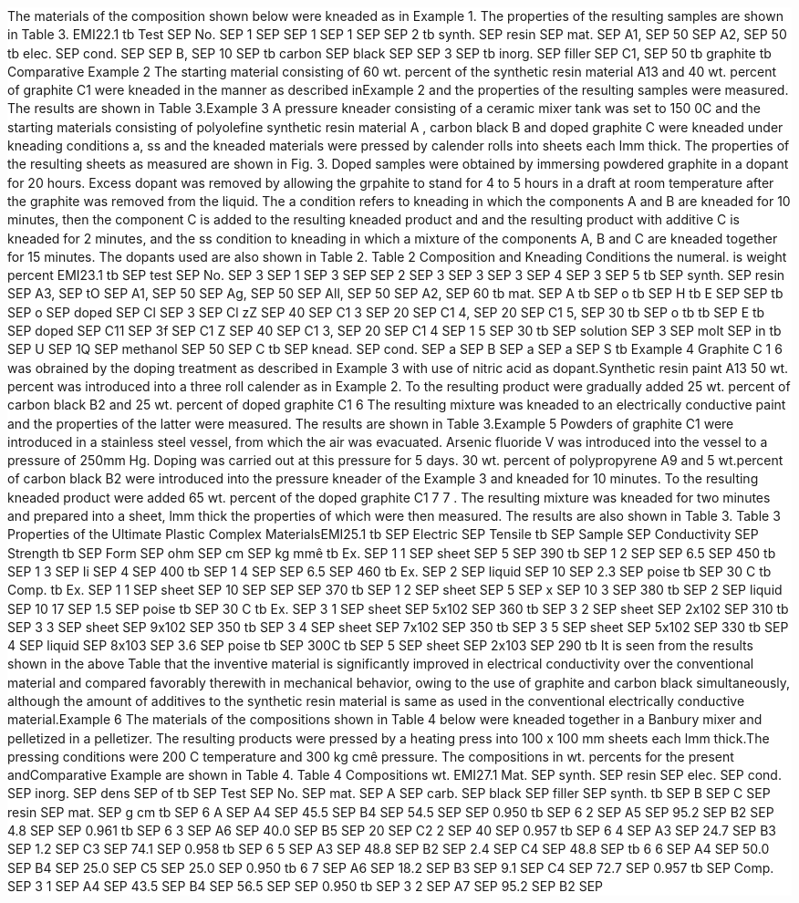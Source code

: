 The materials of the composition shown below were kneaded as in Example 1. The properties of the resulting samples are shown in Table 3. EMI22.1 tb Test SEP No. SEP 1 SEP SEP 1 SEP 1 SEP SEP 2 tb synth. SEP resin SEP mat. SEP A1, SEP 50 SEP A2, SEP 50 tb elec. SEP cond. SEP SEP B, SEP 10 SEP tb carbon SEP black SEP SEP 3 SEP tb inorg. SEP filler SEP C1, SEP 50 tb graphite tb Comparative Example 2 The starting material consisting of 60 wt. percent of the synthetic resin material A13 and 40 wt. percent of graphite C1 were kneaded in the manner as described inExample 2 and the properties of the resulting samples were measured. The results are shown in Table 3.Example 3 A pressure kneader consisting of a ceramic mixer tank was set to 150 0C and the starting materials consisting of polyolefine synthetic resin material A , carbon black B and doped graphite C were kneaded under kneading conditions a, ss and the kneaded materials were pressed by calender rolls into sheets each lmm thick. The properties of the resulting sheets as measured are shown in Fig. 3. Doped samples were obtained by immersing powdered graphite in a dopant for 20 hours. Excess dopant was removed by allowing the grpahite to stand for 4 to 5 hours in a draft at room temperature after the graphite was removed from the liquid. The a condition refers to kneading in which the components A and B are kneaded for 10 minutes, then the component C is added to the resulting kneaded product and and the resulting product with additive C is kneaded for 2 minutes, and the ss condition to kneading in which a mixture of the components A, B and C are kneaded together for 15 minutes. The dopants used are also shown in Table 2. Table 2 Composition and Kneading Conditions the numeral. is weight percent EMI23.1 tb SEP test SEP No. SEP 3 SEP 1 SEP 3 SEP SEP 2 SEP 3 SEP 3 SEP 3 SEP 4 SEP 3 SEP 5 tb SEP synth. SEP resin SEP A3, SEP tO SEP A1, SEP 50 SEP Ag, SEP 50 SEP All, SEP 50 SEP A2, SEP 60 tb mat. SEP A tb SEP o tb SEP H tb E SEP SEP tb SEP o SEP doped SEP Cl SEP 3 SEP Cl zZ SEP 40 SEP C1 3 SEP 20 SEP C1 4, SEP 20 SEP C1 5, SEP 30 tb SEP o tb tb SEP E tb SEP doped SEP C11 SEP 3f SEP C1 Z SEP 40 SEP C1 3, SEP 20 SEP C1 4 SEP 1 5 SEP 30 tb SEP solution SEP 3 SEP molt SEP in tb SEP U SEP 1Q SEP methanol SEP 50 SEP C tb SEP knead. SEP cond. SEP a SEP B SEP a SEP a SEP S tb Example 4 Graphite C 1 6 was obrained by the doping treatment as described in Example 3 with use of nitric acid as dopant.Synthetic resin paint A13 50 wt. percent was introduced into a three roll calender as in Example 2. To the resulting product were gradually added 25 wt. percent of carbon black B2 and 25 wt. percent of doped graphite C1 6 The resulting mixture was kneaded to an electrically conductive paint and the properties of the latter were measured. The results are shown in Table 3.Example 5 Powders of graphite C1 were introduced in a stainless steel vessel, from which the air was evacuated. Arsenic fluoride V was introduced into the vessel to a pressure of 250mm Hg. Doping was carried out at this pressure for 5 days. 30 wt. percent of polypropyrene A9 and 5 wt.percent of carbon black B2 were introduced into the pressure kneader of the Example 3 and kneaded for 10 minutes. To the resulting kneaded product were added 65 wt. percent of the doped graphite C1 7 7 . The resulting mixture was kneaded for two minutes and prepared into a sheet, lmm thick the properties of which were then measured. The results are also shown in Table 3. Table 3 Properties of the Ultimate Plastic Complex MaterialsEMI25.1 tb SEP Electric SEP Tensile tb SEP Sample SEP Conductivity SEP Strength tb SEP Form SEP ohm SEP cm SEP kg mmê tb Ex. SEP 1 1 SEP sheet SEP 5 SEP 390 tb SEP 1 2 SEP SEP 6.5 SEP 450 tb SEP 1 3 SEP Ii SEP 4 SEP 400 tb SEP 1 4 SEP SEP 6.5 SEP 460 tb Ex. SEP 2 SEP liquid SEP 10 SEP 2.3 SEP poise tb SEP 30 C tb Comp. tb Ex. SEP 1 1 SEP sheet SEP 10 SEP SEP SEP 370 tb SEP 1 2 SEP sheet SEP 5 SEP x SEP 10 3 SEP 380 tb SEP 2 SEP liquid SEP 10 17 SEP 1.5 SEP poise tb SEP 30 C tb Ex. SEP 3 1 SEP sheet SEP 5x102 SEP 360 tb SEP 3 2 SEP sheet SEP 2x102 SEP 310 tb SEP 3 3 SEP sheet SEP 9x102 SEP 350 tb SEP 3 4 SEP sheet SEP 7x102 SEP 350 tb SEP 3 5 SEP sheet SEP 5x102 SEP 330 tb SEP 4 SEP liquid SEP 8x103 SEP 3.6 SEP poise tb SEP 300C tb SEP 5 SEP sheet SEP 2x103 SEP 290 tb It is seen from the results shown in the above Table that the inventive material is significantly improved in electrical conductivity over the conventional material and compared favorably therewith in mechanical behavior, owing to the use of graphite and carbon black simultaneously, although the amount of additives to the synthetic resin material is same as used in the conventional electrically conductive material.Example 6 The materials of the compositions shown in Table 4 below were kneaded together in a Banbury mixer and pelletized in a pelletizer. The resulting products were pressed by a heating press into 100 x 100 mm sheets each lmm thick.The pressing conditions were 200 C temperature and 300 kg cmê pressure. The compositions in wt. percents for the present andComparative Example are shown in Table 4. Table 4 Compositions wt. EMI27.1 Mat. SEP synth. SEP resin SEP elec. SEP cond. SEP inorg. SEP dens SEP of tb SEP Test SEP No. SEP mat. SEP A SEP carb. SEP black SEP filler SEP synth. tb SEP B SEP C SEP resin SEP mat. SEP g cm tb SEP 6 A SEP A4 SEP 45.5 SEP B4 SEP 54.5 SEP SEP 0.950 tb SEP 6 2 SEP A5 SEP 95.2 SEP B2 SEP 4.8 SEP SEP 0.961 tb SEP 6 3 SEP A6 SEP 40.0 SEP B5 SEP 20 SEP C2 2 SEP 40 SEP 0.957 tb SEP 6 4 SEP A3 SEP 24.7 SEP B3 SEP 1.2 SEP C3 SEP 74.1 SEP 0.958 tb SEP 6 5 SEP A3 SEP 48.8 SEP B2 SEP 2.4 SEP C4 SEP 48.8 SEP tb 6 6 SEP A4 SEP 50.0 SEP B4 SEP 25.0 SEP C5 SEP 25.0 SEP 0.950 tb 6 7 SEP A6 SEP 18.2 SEP B3 SEP 9.1 SEP C4 SEP 72.7 SEP 0.957 tb SEP Comp. SEP 3 1 SEP A4 SEP 43.5 SEP B4 SEP 56.5 SEP SEP 0.950 tb SEP 3 2 SEP A7 SEP 95.2 SEP B2 SEP
